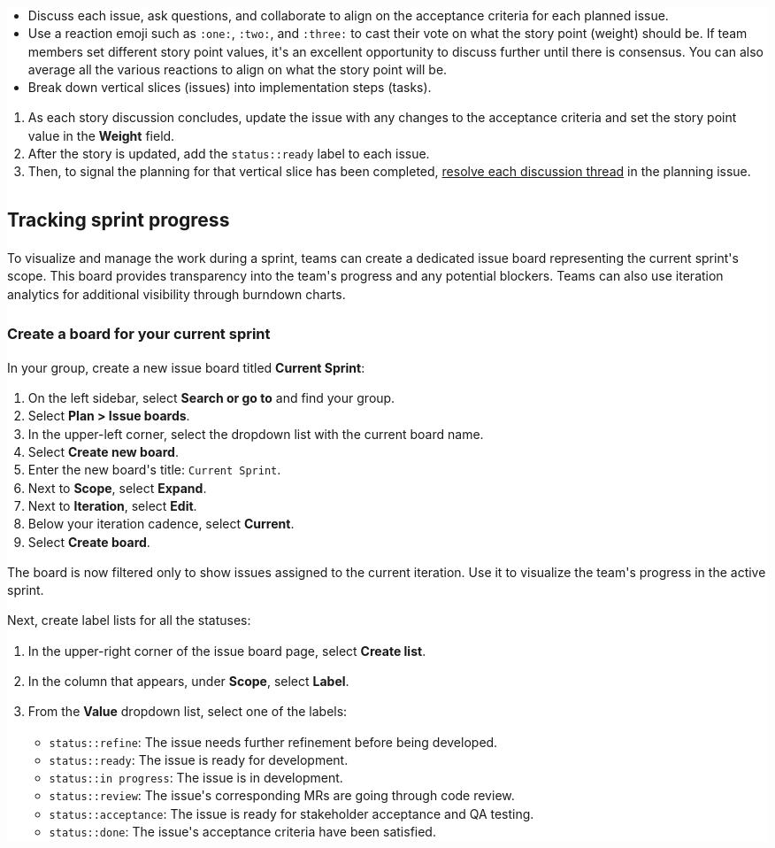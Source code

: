    - Discuss each issue, ask questions, and collaborate to align on the acceptance criteria for each planned issue.
   - Use a reaction emoji such as `:one:`, `:two:`, and `:three:` to cast their vote on what the story point (weight) should be.
     If team members set different story point values, it's an excellent opportunity to discuss further until there is consensus.
     You can also average all the various reactions to align on what the story point will be.
   - Break down vertical slices (issues) into implementation steps (tasks).

1. As each story discussion concludes, update the issue with any changes to the acceptance criteria
   and set the story point value in the **Weight** field.
1. After the story is updated, add the `status::ready` label to each issue.
1. Then, to signal the planning for that vertical slice has been completed,
   [resolve each discussion thread](../../user/discussions/_index.md#resolve-a-thread) in the planning issue.

## Tracking sprint progress

To visualize and manage the work during a sprint, teams can create a dedicated issue board representing
the current sprint's scope.
This board provides transparency into the team's progress and any potential blockers.
Teams can also use iteration analytics for additional visibility through burndown charts.

### Create a board for your current sprint

In your group, create a new issue board titled **Current Sprint**:

1. On the left sidebar, select **Search or go to** and find your group.
1. Select **Plan > Issue boards**.
1. In the upper-left corner, select the dropdown list with the current board name.
1. Select **Create new board**.
1. Enter the new board's title: `Current Sprint`.
1. Next to **Scope**, select **Expand**.
1. Next to **Iteration**, select **Edit**.
1. Below your iteration cadence, select **Current**.
1. Select **Create board**.

The board is now filtered only to show issues assigned to the current iteration.
Use it to visualize the team's progress in the active sprint.

Next, create label lists for all the statuses:

1. In the upper-right corner of the issue board page, select **Create list**.
1. In the column that appears, under **Scope**, select **Label**.
1. From the **Value** dropdown list, select one of the labels:

   - `status::refine`: The issue needs further refinement before being developed.
   - `status::ready`: The issue is ready for development.
   - `status::in progress`: The issue is in development.
   - `status::review`: The issue's corresponding MRs are going through code review.
   - `status::acceptance`: The issue is ready for stakeholder acceptance and QA testing.
   - `status::done`: The issue's acceptance criteria have been satisfied.
